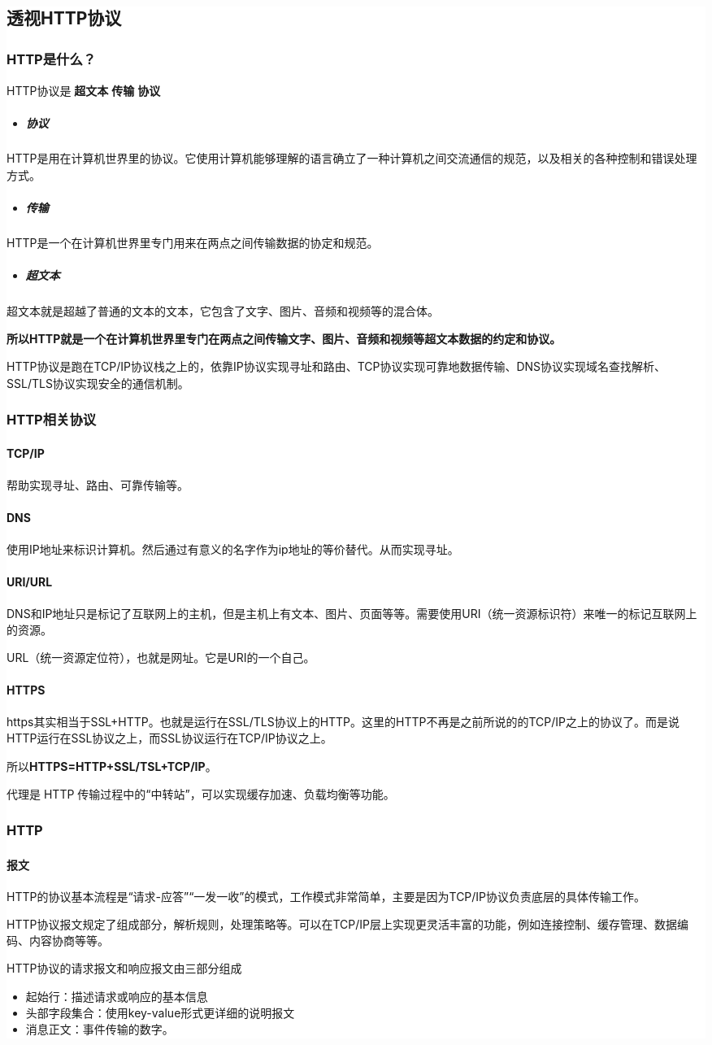 ## 透视HTTP协议

### HTTP是什么？

HTTP协议是     **超文本**      **传输**      **协议**

* ##### **协议**

HTTP是用在计算机世界里的协议。它使用计算机能够理解的语言确立了一种计算机之间交流通信的规范，以及相关的各种控制和错误处理方式。

* ##### **传输**

HTTP是一个在计算机世界里专门用来在两点之间传输数据的协定和规范。

* ##### **超文本**

超文本就是超越了普通的文本的文本，它包含了文字、图片、音频和视频等的混合体。

**所以HTTP就是一个在计算机世界里专门在两点之间传输文字、图片、音频和视频等超文本数据的约定和协议。**

HTTP协议是跑在TCP/IP协议栈之上的，依靠IP协议实现寻址和路由、TCP协议实现可靠地数据传输、DNS协议实现域名查找解析、SSL/TLS协议实现安全的通信机制。

### HTTP相关协议

#### TCP/IP

帮助实现寻址、路由、可靠传输等。

#### DNS

使用IP地址来标识计算机。然后通过有意义的名字作为ip地址的等价替代。从而实现寻址。

#### URI/URL

DNS和IP地址只是标记了互联网上的主机，但是主机上有文本、图片、页面等等。需要使用URI（统一资源标识符）来唯一的标记互联网上的资源。

URL（统一资源定位符），也就是网址。它是URI的一个自己。

#### HTTPS

https其实相当于SSL+HTTP。也就是运行在SSL/TLS协议上的HTTP。这里的HTTP不再是之前所说的的TCP/IP之上的协议了。而是说HTTP运行在SSL协议之上，而SSL协议运行在TCP/IP协议之上。

所以**HTTPS=HTTP+SSL/TSL+TCP/IP**。

代理是 HTTP 传输过程中的“中转站”，可以实现缓存加速、负载均衡等功能。

### HTTP

#### 报文

HTTP的协议基本流程是“请求-应答”“一发一收”的模式，工作模式非常简单，主要是因为TCP/IP协议负责底层的具体传输工作。

HTTP协议报文规定了组成部分，解析规则，处理策略等。可以在TCP/IP层上实现更灵活丰富的功能，例如连接控制、缓存管理、数据编码、内容协商等等。

HTTP协议的请求报文和响应报文由三部分组成

* 起始行：描述请求或响应的基本信息
* 头部字段集合：使用key-value形式更详细的说明报文
* 消息正文：事件传输的数字。
